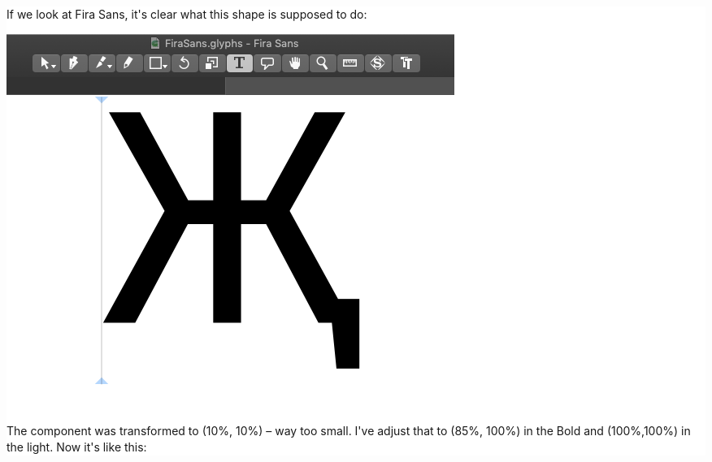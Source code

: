 If we look at Fira Sans, it's clear what this shape is supposed to do:

![](assets/2019-03-27-13-46-21.png)

The component was transformed to (10%, 10%) – way too small. I've adjust that to (85%, 100%) in the Bold and (100%,100%) in the light. Now it's like this:
